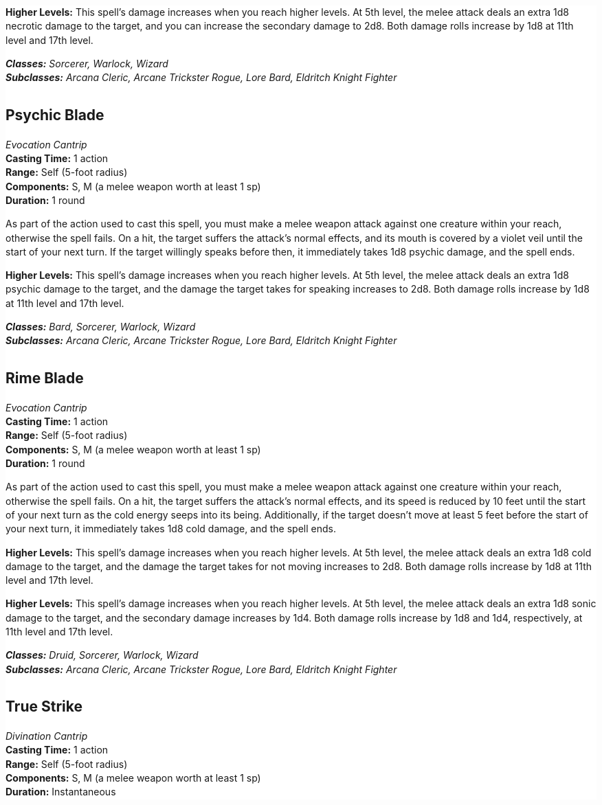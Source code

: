 **Higher Levels:** This spell’s damage increases when you reach higher levels. At 5th level, the melee attack deals an extra 1d8 necrotic damage to the target, and you can increase the secondary damage to 2d8. Both damage rolls increase by 1d8 at 11th level and 17th level.

***Classes:** Sorcerer, Warlock, Wizard*<br>
***Subclasses:** Arcana Cleric, Arcane Trickster Rogue, Lore Bard, Eldritch Knight Fighter*

## Psychic Blade
*Evocation Cantrip*
<br>**Casting Time:** 1 action
<br>**Range:** Self (5-foot radius)
<br>**Components:** S, M (a melee weapon worth at least 1 sp)
<br>**Duration:** 1 round

As part of the action used to cast this spell, you must make a melee weapon attack against one creature within your reach, otherwise the spell fails. On a hit, the target suffers the attack’s normal effects, and its mouth is covered by a violet veil until the start of your next turn. If the target willingly speaks before then, it immediately takes 1d8 psychic damage, and the spell ends.

**Higher Levels:** This spell’s damage increases when you reach higher levels. At 5th level, the melee attack deals an extra 1d8 psychic damage to the target, and the damage the target takes for speaking increases to 2d8. Both damage rolls increase by 1d8 at 11th level and 17th level.

***Classes:** Bard, Sorcerer, Warlock, Wizard*<br>
***Subclasses:** Arcana Cleric, Arcane Trickster Rogue, Lore Bard, Eldritch Knight Fighter*

## Rime Blade
*Evocation Cantrip*
<br>**Casting Time:** 1 action
<br>**Range:** Self (5-foot radius)
<br>**Components:** S, M (a melee weapon worth at least 1 sp)
<br>**Duration:** 1 round

As part of the action used to cast this spell, you must make a melee weapon attack against one creature within your reach, otherwise the spell fails. On a hit, the target suffers the attack’s normal effects, and its speed is reduced by 10 feet until the start of your next turn as the cold energy seeps into its being. Additionally, if the target doesn’t move at least 5 feet before the start of your next turn, it immediately takes 1d8 cold damage, and the spell ends.

**Higher Levels:** This spell’s damage increases when you reach higher levels. At 5th level, the melee attack deals an extra 1d8 cold damage to the target, and the damage the target takes for not moving increases to 2d8. Both damage rolls increase by 1d8 at 11th level and 17th level.

**Higher Levels:** This spell’s damage increases when you reach higher levels. At 5th level, the melee attack deals an extra 1d8 sonic damage to the target, and the secondary damage increases by 1d4. Both damage rolls increase by 1d8 and 1d4, respectively, at 11th level and 17th level.

***Classes:** Druid, Sorcerer, Warlock, Wizard*<br>
***Subclasses:** Arcana Cleric, Arcane Trickster Rogue, Lore Bard, Eldritch Knight Fighter*

## True Strike
*Divination Cantrip*
<br>**Casting Time:** 1 action
<br>**Range:** Self (5-foot radius)
<br>**Components:** S, M (a melee weapon worth at least 1 sp)
<br>**Duration:** Instantaneous
